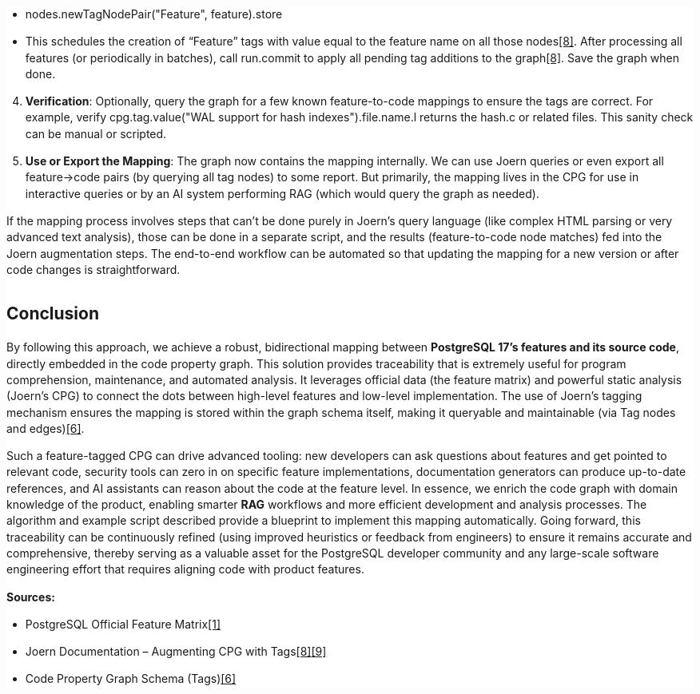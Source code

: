    * nodes.newTagNodePair("Feature", feature).store

   * This schedules the creation of “Feature” tags with value equal to the feature name on all those nodes[\[8\]](https://docs.joern.io/cpgql/augmentation-directives/#:~:text=joern%3E%20cpg.call.name%28). After processing all features (or periodically in batches), call run.commit to apply all pending tag additions to the graph[\[8\]](https://docs.joern.io/cpgql/augmentation-directives/#:~:text=joern%3E%20cpg.call.name%28). Save the graph when done.

4. **Verification**: Optionally, query the graph for a few known feature-to-code mappings to ensure the tags are correct. For example, verify cpg.tag.value("WAL support for hash indexes").file.name.l returns the hash.c or related files. This sanity check can be manual or scripted.

5. **Use or Export the Mapping**: The graph now contains the mapping internally. We can use Joern queries or even export all feature→code pairs (by querying all tag nodes) to some report. But primarily, the mapping lives in the CPG for use in interactive queries or by an AI system performing RAG (which would query the graph as needed).

If the mapping process involves steps that can’t be done purely in Joern’s query language (like complex HTML parsing or very advanced text analysis), those can be done in a separate script, and the results (feature-to-code node matches) fed into the Joern augmentation steps. The end-to-end workflow can be automated so that updating the mapping for a new version or after code changes is straightforward.

## Conclusion

By following this approach, we achieve a robust, bidirectional mapping between **PostgreSQL 17’s features and its source code**, directly embedded in the code property graph. This solution provides traceability that is extremely useful for program comprehension, maintenance, and automated analysis. It leverages official data (the feature matrix) and powerful static analysis (Joern’s CPG) to connect the dots between high-level features and low-level implementation. The use of Joern’s tagging mechanism ensures the mapping is stored within the graph schema itself, making it queryable and maintainable (via Tag nodes and edges)[\[6\]](https://cpg.joern.io/#:~:text=).

Such a feature-tagged CPG can drive advanced tooling: new developers can ask questions about features and get pointed to relevant code, security tools can zero in on specific feature implementations, documentation generators can produce up-to-date references, and AI assistants can reason about the code at the feature level. In essence, we enrich the code graph with domain knowledge of the product, enabling smarter **RAG** workflows and more efficient development and analysis processes. The algorithm and example script described provide a blueprint to implement this mapping automatically. Going forward, this traceability can be continuously refined (using improved heuristics or feedback from engineers) to ensure it remains accurate and comprehensive, thereby serving as a valuable asset for the PostgreSQL developer community and any large-scale software engineering effort that requires aligning code with product features.

**Sources:**

* PostgreSQL Official Feature Matrix[\[1\]](https://www.postgresql.org/about/featurematrix/#:~:text=Feature%20Matrix)

* Joern Documentation – Augmenting CPG with Tags[\[8\]](https://docs.joern.io/cpgql/augmentation-directives/#:~:text=joern%3E%20cpg.call.name%28)[\[9\]](https://docs.joern.io/cpgql/augmentation-directives/#:~:text=joern%3E%20cpg.tag.name%28,%22MY_VALUE%22%29)

* Code Property Graph Schema (Tags)[\[6\]](https://cpg.joern.io/#:~:text=)
